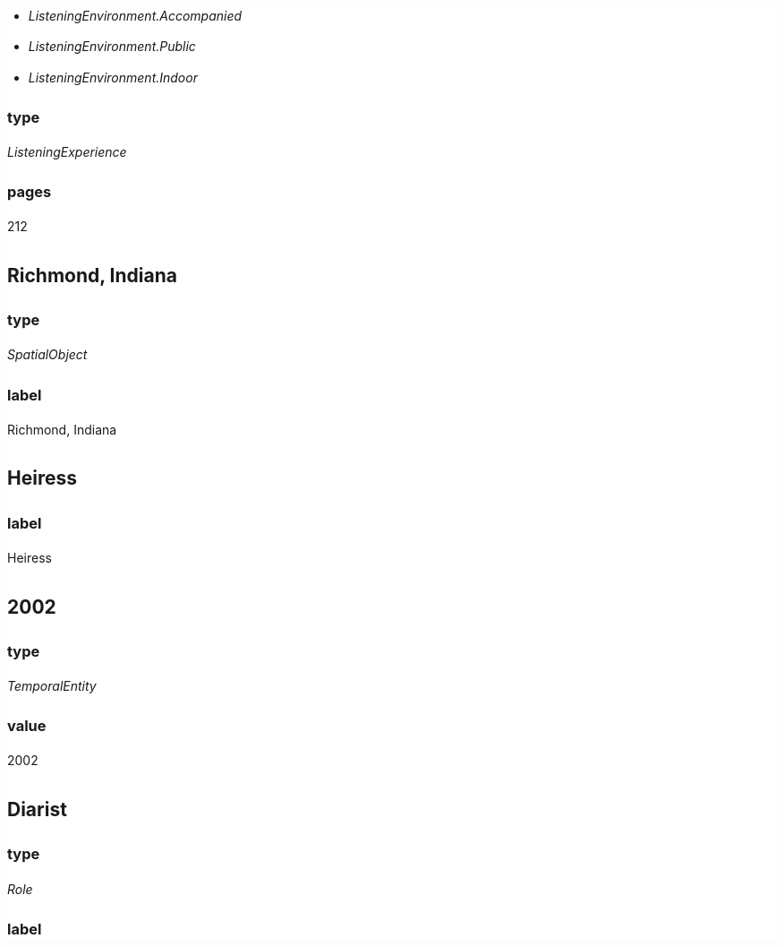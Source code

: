  - *ListeningEnvironment.Accompanied*

 - *ListeningEnvironment.Public*

 - *ListeningEnvironment.Indoor*

### type


*ListeningExperience*

### pages


212

## Richmond, Indiana

### type


*SpatialObject*

### label


Richmond, Indiana

## Heiress

### label


Heiress

## 2002

### type


*TemporalEntity*

### value


2002

## Diarist

### type


*Role*

### label

